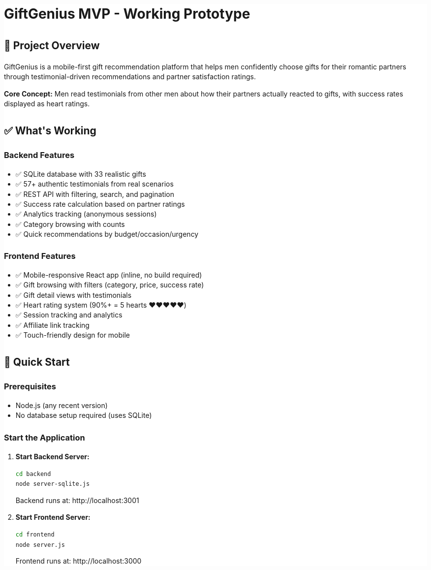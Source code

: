 # GiftGenius MVP - Working Prototype

## 🎯 Project Overview

GiftGenius is a mobile-first gift recommendation platform that helps men confidently choose gifts for their romantic partners through testimonial-driven recommendations and partner satisfaction ratings.

**Core Concept:** Men read testimonials from other men about how their partners actually reacted to gifts, with success rates displayed as heart ratings.

## ✅ What's Working

### Backend Features
- ✅ SQLite database with 33 realistic gifts
- ✅ 57+ authentic testimonials from real scenarios
- ✅ REST API with filtering, search, and pagination
- ✅ Success rate calculation based on partner ratings
- ✅ Analytics tracking (anonymous sessions)
- ✅ Category browsing with counts
- ✅ Quick recommendations by budget/occasion/urgency

### Frontend Features
- ✅ Mobile-responsive React app (inline, no build required)
- ✅ Gift browsing with filters (category, price, success rate)
- ✅ Gift detail views with testimonials
- ✅ Heart rating system (90%+ = 5 hearts ❤️❤️❤️❤️❤️)
- ✅ Session tracking and analytics
- ✅ Affiliate link tracking
- ✅ Touch-friendly design for mobile

## 🚀 Quick Start

### Prerequisites
- Node.js (any recent version)
- No database setup required (uses SQLite)

### Start the Application

1. **Start Backend Server:**
   ```bash
   cd backend
   node server-sqlite.js
   ```
   Backend runs at: http://localhost:3001

2. **Start Frontend Server:**
   ```bash
   cd frontend
   node server.js
   ```
   Frontend runs at: http://localhost:3000

